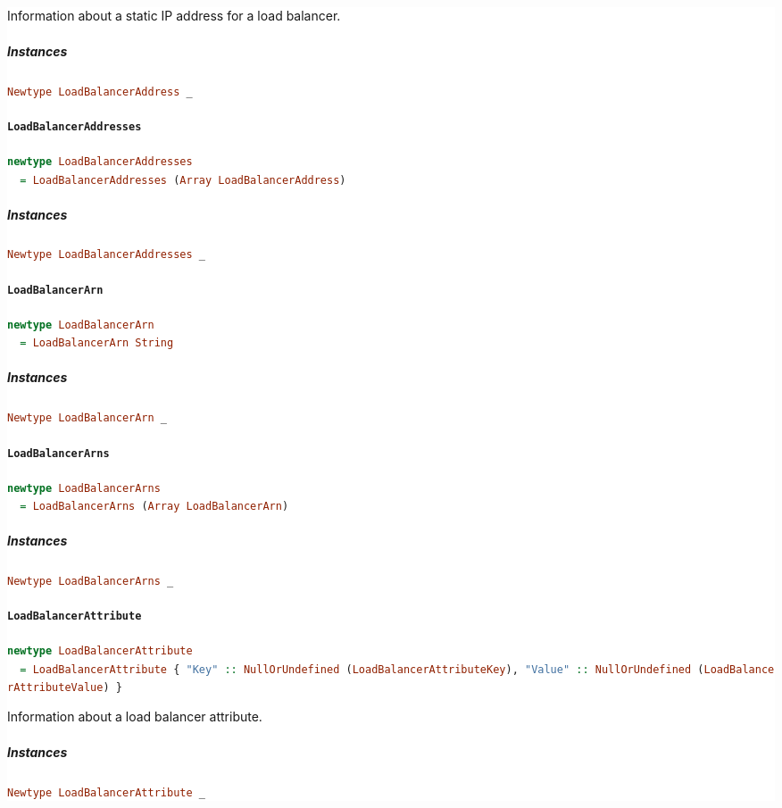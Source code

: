 <p>Information about a static IP address for a load balancer.</p>

##### Instances
``` purescript
Newtype LoadBalancerAddress _
```

#### `LoadBalancerAddresses`

``` purescript
newtype LoadBalancerAddresses
  = LoadBalancerAddresses (Array LoadBalancerAddress)
```

##### Instances
``` purescript
Newtype LoadBalancerAddresses _
```

#### `LoadBalancerArn`

``` purescript
newtype LoadBalancerArn
  = LoadBalancerArn String
```

##### Instances
``` purescript
Newtype LoadBalancerArn _
```

#### `LoadBalancerArns`

``` purescript
newtype LoadBalancerArns
  = LoadBalancerArns (Array LoadBalancerArn)
```

##### Instances
``` purescript
Newtype LoadBalancerArns _
```

#### `LoadBalancerAttribute`

``` purescript
newtype LoadBalancerAttribute
  = LoadBalancerAttribute { "Key" :: NullOrUndefined (LoadBalancerAttributeKey), "Value" :: NullOrUndefined (LoadBalancerAttributeValue) }
```

<p>Information about a load balancer attribute.</p>

##### Instances
``` purescript
Newtype LoadBalancerAttribute _
```
